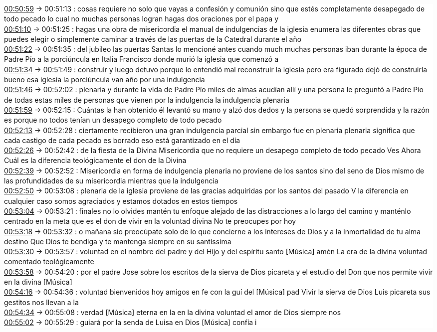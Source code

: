 [00:50:59](https://www.youtube.com/watch?v=EwfQ3umtdj0&t=3058.559s&t=3059s) -> 00:51:13 : cosas requiere no solo que vayas a confesión y comunión sino que estés completamente desapegado de todo pecado lo cual no muchas personas logran hagas dos oraciones por el papa y  
[00:51:10](https://www.youtube.com/watch?v=EwfQ3umtdj0&t=3070.04s&t=3070s) -> 00:51:25 : hagas una obra de misericordia el manual de indulgencias de la iglesia enumera las diferentes obras que puedes elegir o simplemente caminar a través de las puertas de la Catedral durante el año  
[00:51:22](https://www.youtube.com/watch?v=EwfQ3umtdj0&t=3082.28s&t=3082s) -> 00:51:35 : del jubileo las puertas Santas lo mencioné antes cuando much muchas personas iban durante la época de Padre Pío a la porciúncula en Italia Francisco donde murió la iglesia que comenzó a  
[00:51:34](https://www.youtube.com/watch?v=EwfQ3umtdj0&t=3093.559s&t=3094s) -> 00:51:49 : construir y luego detuvo porque lo entendió mal reconstruir la iglesia pero era figurado dejó de construirla bueno esa iglesia la porciúncula van año por una indulgencia  
[00:51:46](https://www.youtube.com/watch?v=EwfQ3umtdj0&t=3106.2s&t=3106s) -> 00:52:02 : plenaria y durante la vida de Padre Pío miles de almas acudían allí y una persona le preguntó a Padre Pío de todas estas miles de personas que vienen por la indulgencia la indulgencia plenaria  
[00:51:59](https://www.youtube.com/watch?v=EwfQ3umtdj0&t=3118.76s&t=3119s) -> 00:52:15 : Cuántas la han obtenido él levantó su mano y alzó dos dedos y la persona se quedó sorprendida y la razón es porque no todos tenían un desapego completo de todo pecado  
[00:52:13](https://www.youtube.com/watch?v=EwfQ3umtdj0&t=3132.839s&t=3133s) -> 00:52:28 : ciertamente recibieron una gran indulgencia parcial sin embargo fue en plenaria plenaria significa que cada castigo de cada pecado es borrado eso está garantizado en el día  
[00:52:26](https://www.youtube.com/watch?v=EwfQ3umtdj0&t=3145.64s&t=3146s) -> 00:52:42 : de la fiesta de la Divina Misericordia que no requiere un desapego completo de todo pecado Ves Ahora Cuál es la diferencia teológicamente el don de la Divina  
[00:52:39](https://www.youtube.com/watch?v=EwfQ3umtdj0&t=3158.559s&t=3159s) -> 00:52:52 : Misericordia en forma de indulgencia plenaria no proviene de los santos sino del seno de Dios mismo de las profundidades de su misericordia mientras que la indulgencia  
[00:52:50](https://www.youtube.com/watch?v=EwfQ3umtdj0&t=3170.0s&t=3170s) -> 00:53:08 : plenaria de la iglesia proviene de las gracias adquiridas por los santos del pasado V la diferencia en cualquier caso somos agraciados y estamos dotados en estos tiempos  
[00:53:04](https://www.youtube.com/watch?v=EwfQ3umtdj0&t=3184.319s&t=3184s) -> 00:53:21 : finales no lo olvides mantén tu enfoque alejado de las distracciones a lo largo del camino y manténlo centrado en la meta que es el don de vivir en la voluntad divina No te preocupes por hoy  
[00:53:18](https://www.youtube.com/watch?v=EwfQ3umtdj0&t=3197.96s&t=3198s) -> 00:53:32 : o mañana sio preocúpate solo de lo que concierne a los intereses de Dios y a la inmortalidad de tu alma destino Que Dios te bendiga y te mantenga siempre en su santíssima  
[00:53:30](https://www.youtube.com/watch?v=EwfQ3umtdj0&t=3209.72s&t=3210s) -> 00:53:57 : voluntad en el nombre del padre y del Hijo y del espíritu santo [Música] amén La era de la divina voluntad comentado teológicamente  
[00:53:58](https://www.youtube.com/watch?v=EwfQ3umtdj0&t=3238.0s&t=3238s) -> 00:54:20 : por el padre Jose sobre los escritos de la sierva de Dios picareta y el estudio del Don que nos permite vivir en la divina [Música]  
[00:54:16](https://www.youtube.com/watch?v=EwfQ3umtdj0&t=3255.96s&t=3256s) -> 00:54:36 : voluntad bienvenidos hoy amigos en fe con la guí del [Música] pad Vivir la sierva de Dios Luis picareta sus gestitos nos llevan a la  
[00:54:34](https://www.youtube.com/watch?v=EwfQ3umtdj0&t=3274.079s&t=3274s) -> 00:55:08 : verdad [Música] eterna en la en la divina voluntad el amor de Dios siempre nos  
[00:55:02](https://www.youtube.com/watch?v=EwfQ3umtdj0&t=3302.04s&t=3302s) -> 00:55:29 : guiará por la senda de Luisa en Dios [Música] confía i  